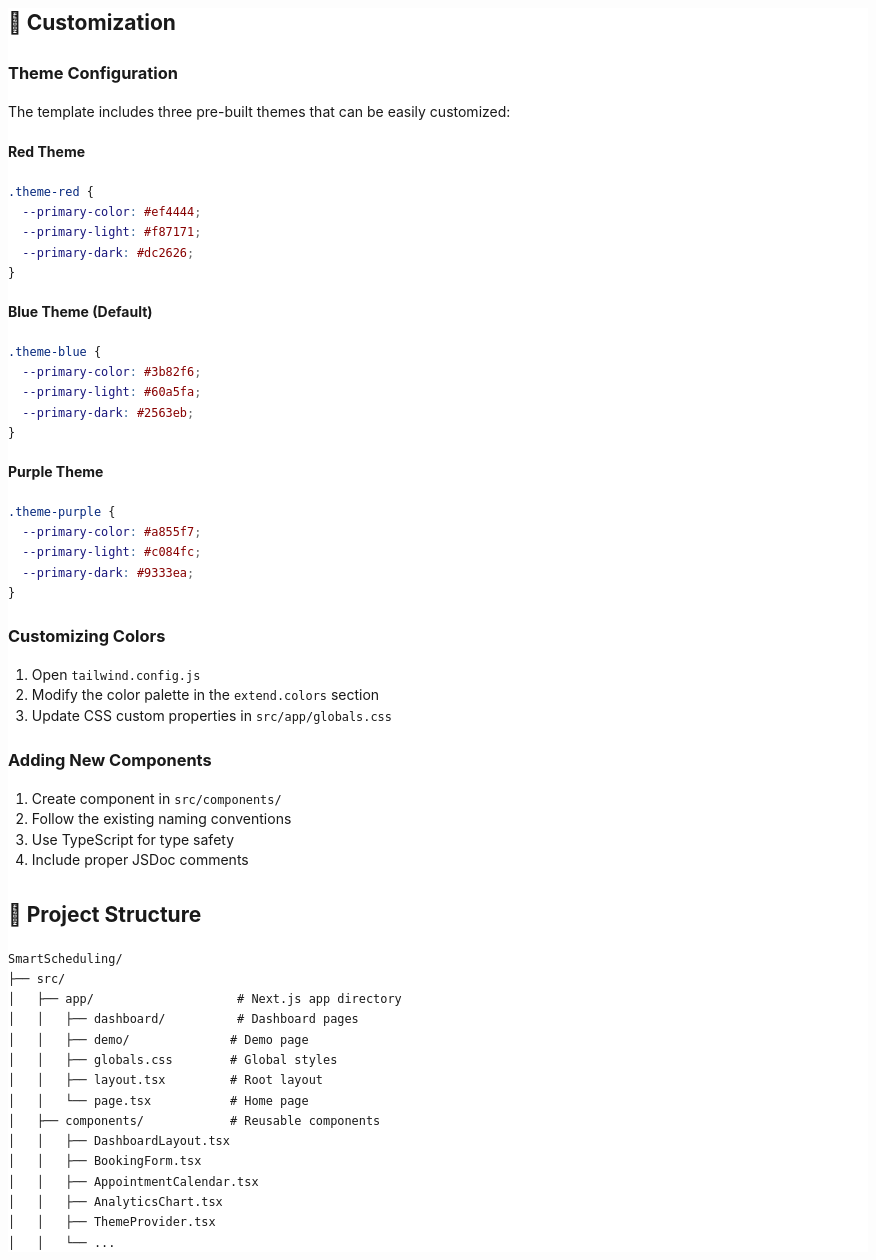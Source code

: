 ## 🎨 Customization

### Theme Configuration

The template includes three pre-built themes that can be easily customized:

#### Red Theme
```css
.theme-red {
  --primary-color: #ef4444;
  --primary-light: #f87171;
  --primary-dark: #dc2626;
}
```

#### Blue Theme (Default)
```css
.theme-blue {
  --primary-color: #3b82f6;
  --primary-light: #60a5fa;
  --primary-dark: #2563eb;
}
```

#### Purple Theme
```css
.theme-purple {
  --primary-color: #a855f7;
  --primary-light: #c084fc;
  --primary-dark: #9333ea;
}
```

### Customizing Colors

1. Open `tailwind.config.js`
2. Modify the color palette in the `extend.colors` section
3. Update CSS custom properties in `src/app/globals.css`

### Adding New Components

1. Create component in `src/components/`
2. Follow the existing naming conventions
3. Use TypeScript for type safety
4. Include proper JSDoc comments

## 📁 Project Structure

```
SmartScheduling/
├── src/
│   ├── app/                    # Next.js app directory
│   │   ├── dashboard/          # Dashboard pages
│   │   ├── demo/              # Demo page
│   │   ├── globals.css        # Global styles
│   │   ├── layout.tsx         # Root layout
│   │   └── page.tsx           # Home page
│   ├── components/            # Reusable components
│   │   ├── DashboardLayout.tsx
│   │   ├── BookingForm.tsx
│   │   ├── AppointmentCalendar.tsx
│   │   ├── AnalyticsChart.tsx
│   │   ├── ThemeProvider.tsx
│   │   └── ...
```